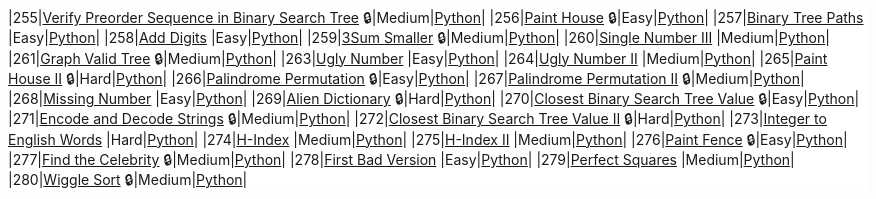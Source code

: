 |255|[Verify Preorder Sequence in Binary Search Tree](https://leetcode.com/problems/verify-preorder-sequence-in-binary-search-tree/description/) :lock:|Medium|[Python](https://github.com/Fenghuapiao/PyLeetcode/blob/master/LeetcodeAlgorithms/255.%20Verify%20Preorder%20Sequence%20in%20Binary%20Search%20Tree/verify-preorder-sequence-in-binary-search-tree.py)|
|256|[Paint House](https://leetcode.com/problems/paint-house/description/) :lock:|Easy|[Python](https://github.com/Fenghuapiao/PyLeetcode/blob/master/LeetcodeAlgorithms/256.%20Paint%20House/paint-house.py)|
|257|[Binary Tree Paths](https://leetcode.com/problems/binary-tree-paths/description/) |Easy|[Python](https://github.com/Fenghuapiao/PyLeetcode/blob/master/LeetcodeAlgorithms/257.%20Binary%20Tree%20Paths/binary-tree-paths.py)|
|258|[Add Digits](https://leetcode.com/problems/add-digits/description/) |Easy|[Python](https://github.com/Fenghuapiao/PyLeetcode/blob/master/LeetcodeAlgorithms/258.%20Add%20Digits/add-digits.py)|
|259|[3Sum Smaller](https://leetcode.com/problems/3sum-smaller/description/) :lock:|Medium|[Python](https://github.com/Fenghuapiao/PyLeetcode/blob/master/LeetcodeAlgorithms/259.%203Sum%20Smaller/3sum-smaller.py)|
|260|[Single Number III](https://leetcode.com/problems/single-number-iii/description/) |Medium|[Python](https://github.com/Fenghuapiao/PyLeetcode/blob/master/LeetcodeAlgorithms/260.%20Single%20Number%20III/single-number-iii.py)|
|261|[Graph Valid Tree](https://leetcode.com/problems/graph-valid-tree/description/) :lock:|Medium|[Python](https://github.com/Fenghuapiao/PyLeetcode/blob/master/LeetcodeAlgorithms/261.%20Graph%20Valid%20Tree/graph-valid-tree.py)|
|263|[Ugly Number](https://leetcode.com/problems/ugly-number/description/) |Easy|[Python](https://github.com/Fenghuapiao/PyLeetcode/blob/master/LeetcodeAlgorithms/263.%20Ugly%20Number/ugly-number.py)|
|264|[Ugly Number II](https://leetcode.com/problems/ugly-number-ii/description/) |Medium|[Python](https://github.com/Fenghuapiao/PyLeetcode/blob/master/LeetcodeAlgorithms/264.%20Ugly%20Number%20II/ugly-number-ii.py)|
|265|[Paint House II](https://leetcode.com/problems/paint-house-ii/description/) :lock:|Hard|[Python](https://github.com/Fenghuapiao/PyLeetcode/blob/master/LeetcodeAlgorithms/265.%20Paint%20House%20II/paint-house-ii.py)|
|266|[Palindrome Permutation](https://leetcode.com/problems/palindrome-permutation/description/) :lock:|Easy|[Python](https://github.com/Fenghuapiao/PyLeetcode/blob/master/LeetcodeAlgorithms/266.%20Palindrome%20Permutation/palindrome-permutation.py)|
|267|[Palindrome Permutation II](https://leetcode.com/problems/palindrome-permutation-ii/description/) :lock:|Medium|[Python](https://github.com/Fenghuapiao/PyLeetcode/blob/master/LeetcodeAlgorithms/267.%20Palindrome%20Permutation%20II/palindrome-permutation-ii.py)|
|268|[Missing Number](https://leetcode.com/problems/missing-number/description/) |Easy|[Python](https://github.com/Fenghuapiao/PyLeetcode/blob/master/LeetcodeAlgorithms/268.%20Missing%20Number/missing-number.py)|
|269|[Alien Dictionary](https://leetcode.com/problems/alien-dictionary/description/) :lock:|Hard|[Python](https://github.com/Fenghuapiao/PyLeetcode/blob/master/LeetcodeAlgorithms/269.%20Alien%20Dictionary/alien-dictionary.py)|
|270|[Closest Binary Search Tree Value](https://leetcode.com/problems/closest-binary-search-tree-value/description/) :lock:|Easy|[Python](https://github.com/Fenghuapiao/PyLeetcode/blob/master/LeetcodeAlgorithms/270.%20Closest%20Binary%20Search%20Tree%20Value/closest-binary-search-tree-value.py)|
|271|[Encode and Decode Strings](https://leetcode.com/problems/encode-and-decode-strings/description/) :lock:|Medium|[Python](https://github.com/Fenghuapiao/PyLeetcode/blob/master/LeetcodeAlgorithms/271.%20Encode%20and%20Decode%20Strings/encode-and-decode-strings.py)|
|272|[Closest Binary Search Tree Value II](https://leetcode.com/problems/closest-binary-search-tree-value-ii/description/) :lock:|Hard|[Python](https://github.com/Fenghuapiao/PyLeetcode/blob/master/LeetcodeAlgorithms/272.%20Closest%20Binary%20Search%20Tree%20Value%20II/closest-binary-search-tree-value-ii.py)|
|273|[Integer to English Words](https://leetcode.com/problems/integer-to-english-words/description/) |Hard|[Python](https://github.com/Fenghuapiao/PyLeetcode/blob/master/LeetcodeAlgorithms/273.%20Integer%20to%20English%20Words/integer-to-english-words.py)|
|274|[H-Index](https://leetcode.com/problems/h-index/description/) |Medium|[Python](https://github.com/Fenghuapiao/PyLeetcode/blob/master/LeetcodeAlgorithms/274.%20H-Index/h-index.py)|
|275|[H-Index II](https://leetcode.com/problems/h-index-ii/description/) |Medium|[Python](https://github.com/Fenghuapiao/PyLeetcode/blob/master/LeetcodeAlgorithms/275.%20H-Index%20II/h-index-ii.py)|
|276|[Paint Fence](https://leetcode.com/problems/paint-fence/description/) :lock:|Easy|[Python](https://github.com/Fenghuapiao/PyLeetcode/blob/master/LeetcodeAlgorithms/276.%20Paint%20Fence/paint-fence.py)|
|277|[Find the Celebrity](https://leetcode.com/problems/find-the-celebrity/description/) :lock:|Medium|[Python](https://github.com/Fenghuapiao/PyLeetcode/blob/master/LeetcodeAlgorithms/277.%20Find%20the%20Celebrity/find-the-celebrity.py)|
|278|[First Bad Version](https://leetcode.com/problems/first-bad-version/description/) |Easy|[Python](https://github.com/Fenghuapiao/PyLeetcode/blob/master/LeetcodeAlgorithms/278.%20First%20Bad%20Version/first-bad-version.py)|
|279|[Perfect Squares](https://leetcode.com/problems/perfect-squares/description/) |Medium|[Python](https://github.com/Fenghuapiao/PyLeetcode/blob/master/LeetcodeAlgorithms/279.%20Perfect%20Squares/perfect-squares.py)|
|280|[Wiggle Sort](https://leetcode.com/problems/wiggle-sort/description/) :lock:|Medium|[Python](https://github.com/Fenghuapiao/PyLeetcode/blob/master/LeetcodeAlgorithms/280.%20Wiggle%20Sort/wiggle-sort.py)|